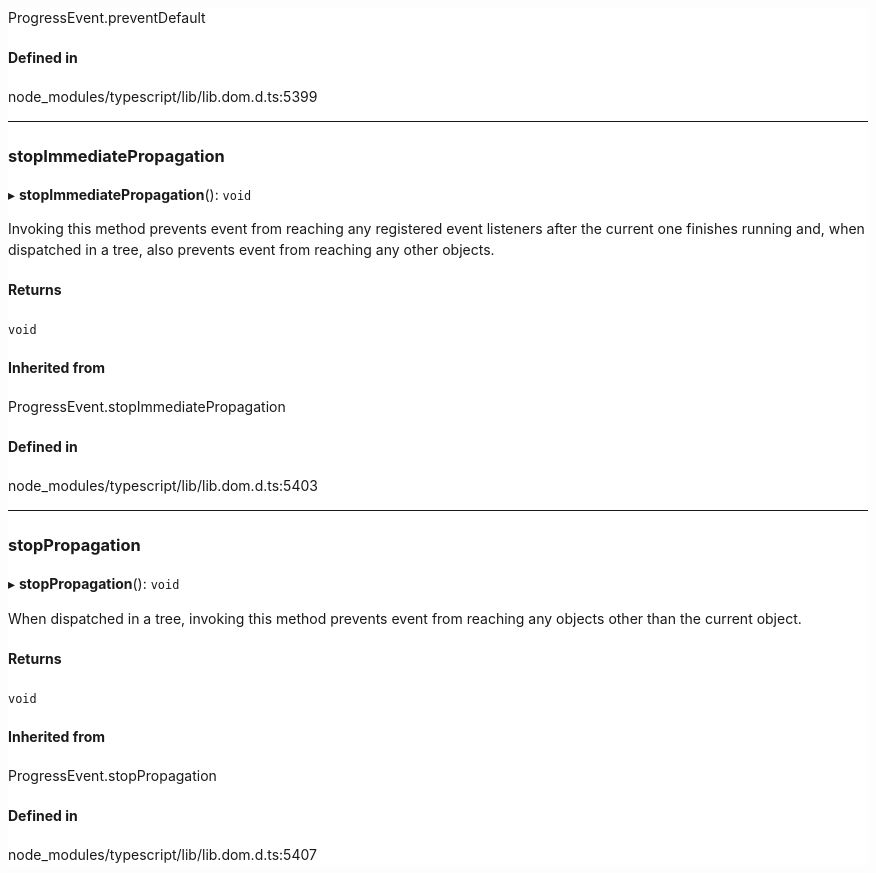 ProgressEvent.preventDefault

#### Defined in

node_modules/typescript/lib/lib.dom.d.ts:5399

___

### stopImmediatePropagation

▸ **stopImmediatePropagation**(): `void`

Invoking this method prevents event from reaching any registered event listeners after the current one finishes running and, when dispatched in a tree, also prevents event from reaching any other objects.

#### Returns

`void`

#### Inherited from

ProgressEvent.stopImmediatePropagation

#### Defined in

node_modules/typescript/lib/lib.dom.d.ts:5403

___

### stopPropagation

▸ **stopPropagation**(): `void`

When dispatched in a tree, invoking this method prevents event from reaching any objects other than the current object.

#### Returns

`void`

#### Inherited from

ProgressEvent.stopPropagation

#### Defined in

node_modules/typescript/lib/lib.dom.d.ts:5407
